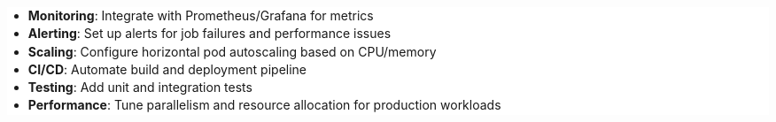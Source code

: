 - **Monitoring**: Integrate with Prometheus/Grafana for metrics
- **Alerting**: Set up alerts for job failures and performance issues
- **Scaling**: Configure horizontal pod autoscaling based on CPU/memory
- **CI/CD**: Automate build and deployment pipeline
- **Testing**: Add unit and integration tests
- **Performance**: Tune parallelism and resource allocation for production workloads 